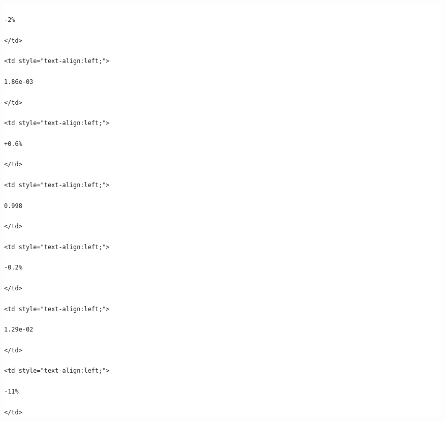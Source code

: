                                                                                                                                                                                                                                                                                     -2%
                                                                                                                                                                                                                                                                                    </td>
                                                                                                                                                                                                                                                                                    <td style="text-align:left;">
                                                                                                                                                                                                                                                                                    1.86e-03
                                                                                                                                                                                                                                                                                    </td>
                                                                                                                                                                                                                                                                                    <td style="text-align:left;">
                                                                                                                                                                                                                                                                                    +0.6%
                                                                                                                                                                                                                                                                                    </td>
                                                                                                                                                                                                                                                                                    <td style="text-align:left;">
                                                                                                                                                                                                                                                                                    0.998
                                                                                                                                                                                                                                                                                    </td>
                                                                                                                                                                                                                                                                                    <td style="text-align:left;">
                                                                                                                                                                                                                                                                                    -0.2%
                                                                                                                                                                                                                                                                                    </td>
                                                                                                                                                                                                                                                                                    <td style="text-align:left;">
                                                                                                                                                                                                                                                                                    1.29e-02
                                                                                                                                                                                                                                                                                    </td>
                                                                                                                                                                                                                                                                                    <td style="text-align:left;">
                                                                                                                                                                                                                                                                                    -11%
                                                                                                                                                                                                                                                                                    </td>